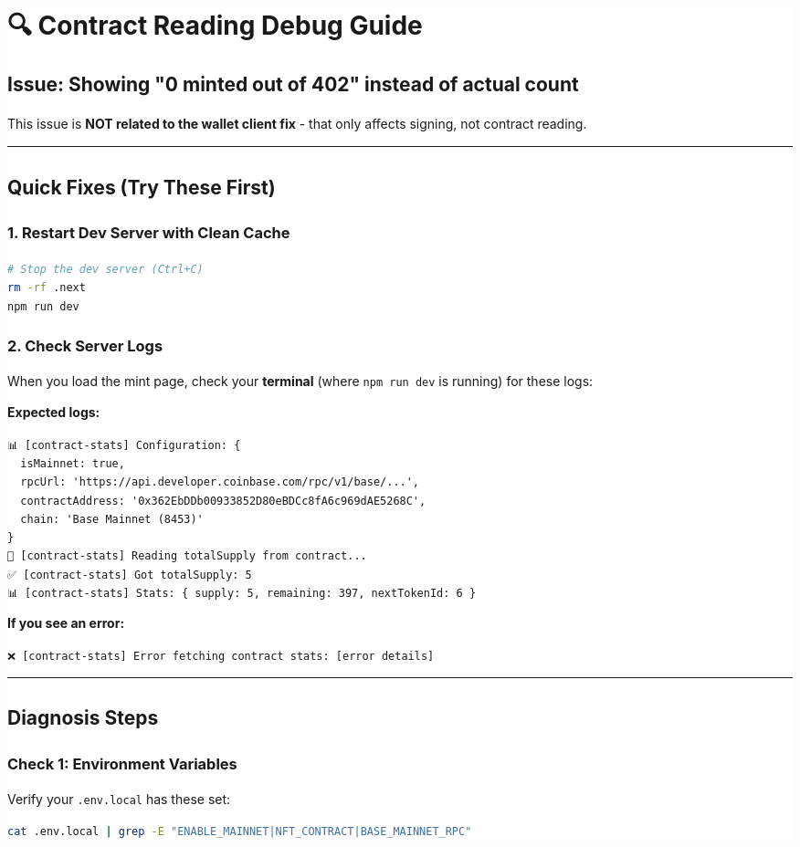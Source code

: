 # 🔍 Contract Reading Debug Guide

## Issue: Showing "0 minted out of 402" instead of actual count

This issue is **NOT related to the wallet client fix** - that only affects signing, not contract reading.

---

## Quick Fixes (Try These First)

### 1. Restart Dev Server with Clean Cache
```bash
# Stop the dev server (Ctrl+C)
rm -rf .next
npm run dev
```

### 2. Check Server Logs
When you load the mint page, check your **terminal** (where `npm run dev` is running) for these logs:

**Expected logs:**
```
📊 [contract-stats] Configuration: {
  isMainnet: true,
  rpcUrl: 'https://api.developer.coinbase.com/rpc/v1/base/...',
  contractAddress: '0x362EbDDb00933852D80eBDCc8fA6c969dAE5268C',
  chain: 'Base Mainnet (8453)'
}
📡 [contract-stats] Reading totalSupply from contract...
✅ [contract-stats] Got totalSupply: 5
📊 [contract-stats] Stats: { supply: 5, remaining: 397, nextTokenId: 6 }
```

**If you see an error:**
```
❌ [contract-stats] Error fetching contract stats: [error details]
```

---

## Diagnosis Steps

### Check 1: Environment Variables
Verify your `.env.local` has these set:

```bash
cat .env.local | grep -E "ENABLE_MAINNET|NFT_CONTRACT|BASE_MAINNET_RPC"
```
